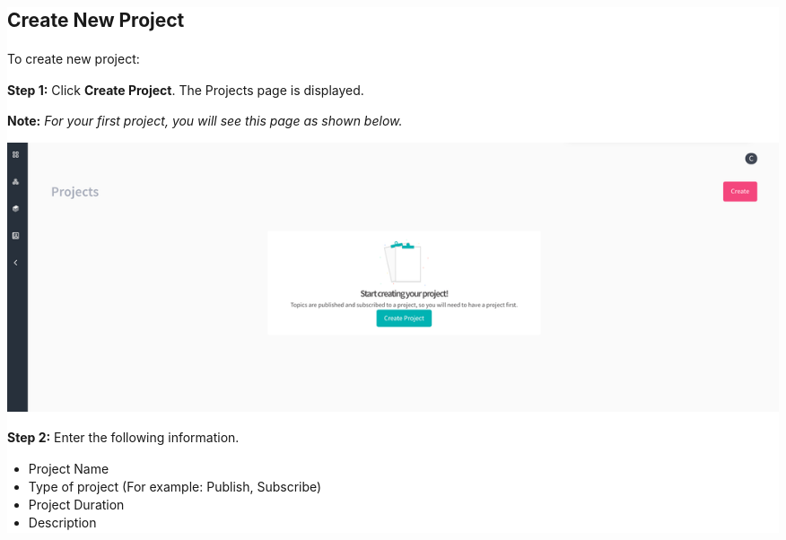 
## Create New Project ##

To create new project:

**Step 1:**	Click **Create Project**. The Projects page is displayed. 

   **Note:** *For your first project, you will see this page as shown below.*

![Image not Available](../assets/Fig33.png)


**Step 2:**	Enter the following information.
  - Project Name
  - Type of project (For example: Publish, Subscribe)
  - Project Duration
  - Description
